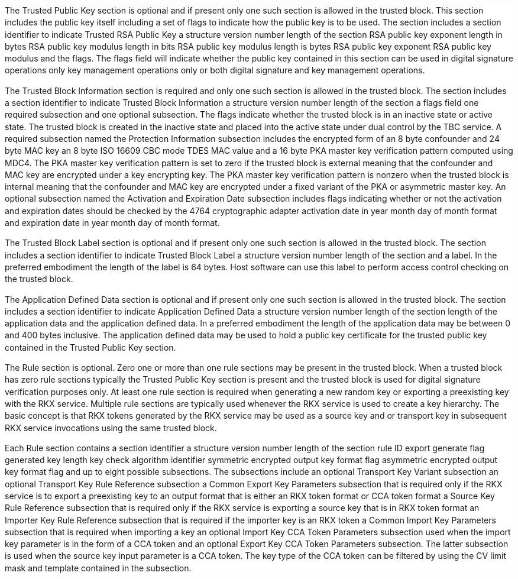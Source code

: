 The Trusted Public Key section is optional and if present only one such section is allowed in the trusted block. This section includes the public key itself including a set of flags to indicate how the public key is to be used. The section includes a section identifier to indicate Trusted RSA Public Key a structure version number length of the section RSA public key exponent length in bytes RSA public key modulus length in bits RSA public key modulus length is bytes RSA public key exponent RSA public key modulus and the flags. The flags field will indicate whether the public key contained in this section can be used in digital signature operations only key management operations only or both digital signature and key management operations.

The Trusted Block Information section is required and only one such section is allowed in the trusted block. The section includes a section identifier to indicate Trusted Block Information a structure version number length of the section a flags field one required subsection and one optional subsection. The flags indicate whether the trusted block is in an inactive state or active state. The trusted block is created in the inactive state and placed into the active state under dual control by the TBC service. A required subsection named the Protection Information subsection includes the encrypted form of an 8 byte confounder and 24 byte MAC key an 8 byte ISO 16609 CBC mode TDES MAC value and a 16 byte PKA master key verification pattern computed using MDC4. The PKA master key verification pattern is set to zero if the trusted block is external meaning that the confounder and MAC key are encrypted under a key encrypting key. The PKA master key verification pattern is nonzero when the trusted block is internal meaning that the confounder and MAC key are encrypted under a fixed variant of the PKA or asymmetric master key. An optional subsection named the Activation and Expiration Date subsection includes flags indicating whether or not the activation and expiration dates should be checked by the 4764 cryptographic adapter activation date in year month day of month format and expiration date in year month day of month format.

The Trusted Block Label section is optional and if present only one such section is allowed in the trusted block. The section includes a section identifier to indicate Trusted Block Label a structure version number length of the section and a label. In the preferred embodiment the length of the label is 64 bytes. Host software can use this label to perform access control checking on the trusted block.

The Application Defined Data section is optional and if present only one such section is allowed in the trusted block. The section includes a section identifier to indicate Application Defined Data a structure version number length of the section length of the application data and the application defined data. In a preferred embodiment the length of the application data may be between 0 and 400 bytes inclusive. The application defined data may be used to hold a public key certificate for the trusted public key contained in the Trusted Public Key section.

The Rule section is optional. Zero one or more than one rule sections may be present in the trusted block. When a trusted block has zero rule sections typically the Trusted Public Key section is present and the trusted block is used for digital signature verification purposes only. At least one rule section is required when generating a new random key or exporting a preexisting key with the RKX service. Multiple rule sections are typically used whenever the RKX service is used to create a key hierarchy. The basic concept is that RKX tokens generated by the RKX service may be used as a source key and or transport key in subsequent RKX service invocations using the same trusted block.

Each Rule section contains a section identifier a structure version number length of the section rule ID export generate flag generated key length key check algorithm identifier symmetric encrypted output key format flag asymmetric encrypted output key format flag and up to eight possible subsections. The subsections include an optional Transport Key Variant subsection an optional Transport Key Rule Reference subsection a Common Export Key Parameters subsection that is required only if the RKX service is to export a preexisting key to an output format that is either an RKX token format or CCA token format a Source Key Rule Reference subsection that is required only if the RKX service is exporting a source key that is in RKX token format an Importer Key Rule Reference subsection that is required if the importer key is an RKX token a Common Import Key Parameters subsection that is required when importing a key an optional Import Key CCA Token Parameters subsection used when the import key parameter is in the form of a CCA token and an optional Export Key CCA Token Parameters subsection. The latter subsection is used when the source key input parameter is a CCA token. The key type of the CCA token can be filtered by using the CV limit mask and template contained in the subsection.
